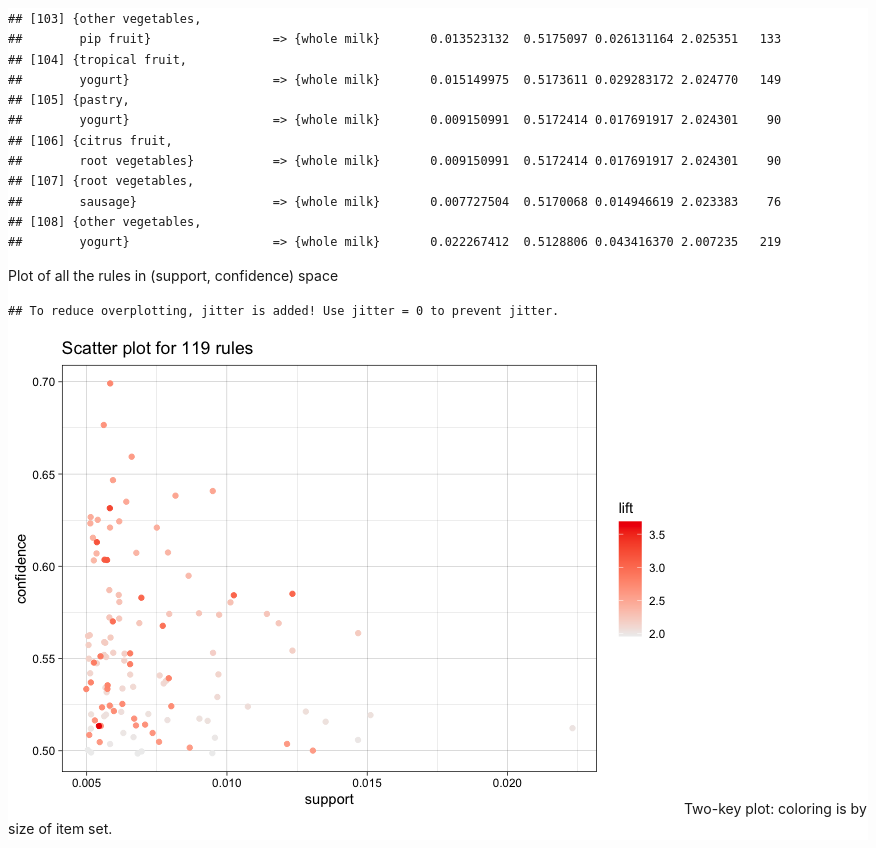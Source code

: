     ## [103] {other vegetables,                                                                                 
    ##        pip fruit}                 => {whole milk}       0.013523132  0.5175097 0.026131164 2.025351   133
    ## [104] {tropical fruit,                                                                                   
    ##        yogurt}                    => {whole milk}       0.015149975  0.5173611 0.029283172 2.024770   149
    ## [105] {pastry,                                                                                           
    ##        yogurt}                    => {whole milk}       0.009150991  0.5172414 0.017691917 2.024301    90
    ## [106] {citrus fruit,                                                                                     
    ##        root vegetables}           => {whole milk}       0.009150991  0.5172414 0.017691917 2.024301    90
    ## [107] {root vegetables,                                                                                  
    ##        sausage}                   => {whole milk}       0.007727504  0.5170068 0.014946619 2.023383    76
    ## [108] {other vegetables,                                                                                 
    ##        yogurt}                    => {whole milk}       0.022267412  0.5128806 0.043416370 2.007235   219

Plot of all the rules in (support, confidence) space

    ## To reduce overplotting, jitter is added! Use jitter = 0 to prevent jitter.

![](HW4_Albert_Joe_files/figure-markdown_strict/unnamed-chunk-2-1.png)
Two-key plot: coloring is by size of item set.
